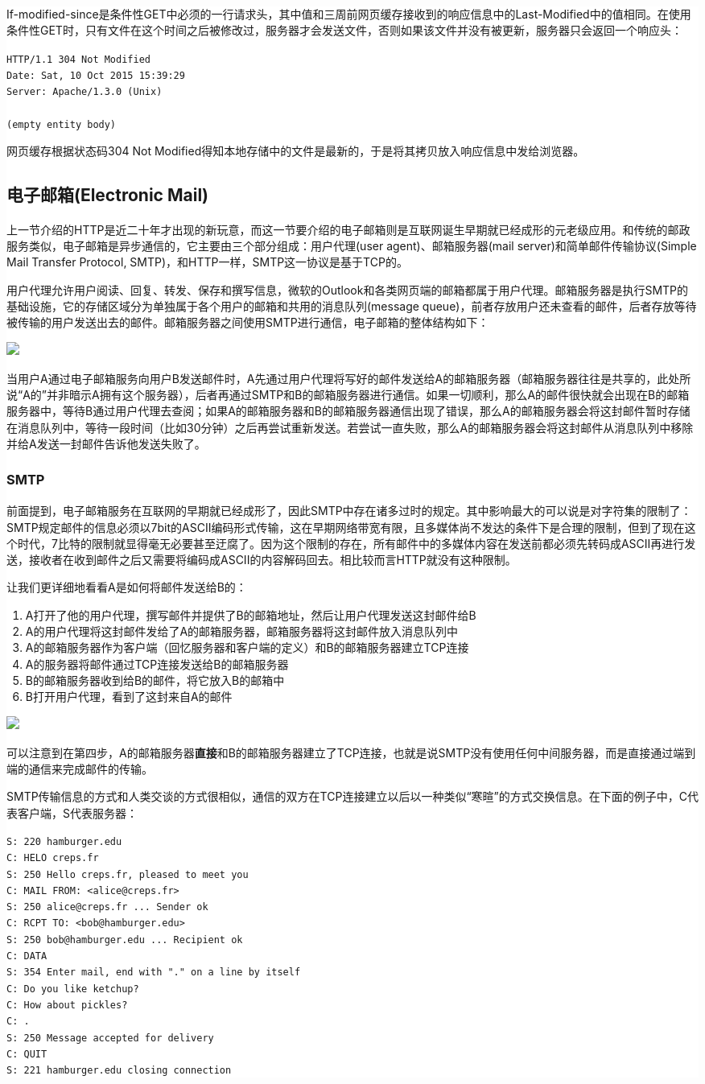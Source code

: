 If-modified-since是条件性GET中必须的一行请求头，其中值和三周前网页缓存接收到的响应信息中的Last-Modified中的值相同。在使用条件性GET时，只有文件在这个时间之后被修改过，服务器才会发送文件，否则如果该文件并没有被更新，服务器只会返回一个响应头：

```http
HTTP/1.1 304 Not Modified
Date: Sat, 10 Oct 2015 15:39:29
Server: Apache/1.3.0 (Unix)

(empty entity body)
```

网页缓存根据状态码304 Not Modified得知本地存储中的文件是最新的，于是将其拷贝放入响应信息中发给浏览器。

## 电子邮箱(Electronic Mail)

上一节介绍的HTTP是近二十年才出现的新玩意，而这一节要介绍的电子邮箱则是互联网诞生早期就已经成形的元老级应用。和传统的邮政服务类似，电子邮箱是异步通信的，它主要由三个部分组成：用户代理(user agent)、邮箱服务器(mail server)和简单邮件传输协议(Simple Mail Transfer Protocol, SMTP)，和HTTP一样，SMTP这一协议是基于TCP的。

用户代理允许用户阅读、回复、转发、保存和撰写信息，微软的Outlook和各类网页端的邮箱都属于用户代理。邮箱服务器是执行SMTP的基础设施，它的存储区域分为单独属于各个用户的邮箱和共用的消息队列(message queue)，前者存放用户还未查看的邮件，后者存放等待被传输的用户发送出去的邮件。邮箱服务器之间使用SMTP进行通信，电子邮箱的整体结构如下：

![](https://pic1.zhimg.com/80/v2-21c47d5b564f0a8f46630ff3f62caea4_1440w.webp)

当用户A通过电子邮箱服务向用户B发送邮件时，A先通过用户代理将写好的邮件发送给A的邮箱服务器（邮箱服务器往往是共享的，此处所说“A的”并非暗示A拥有这个服务器），后者再通过SMTP和B的邮箱服务器进行通信。如果一切顺利，那么A的邮件很快就会出现在B的邮箱服务器中，等待B通过用户代理去查阅；如果A的邮箱服务器和B的邮箱服务器通信出现了错误，那么A的邮箱服务器会将这封邮件暂时存储在消息队列中，等待一段时间（比如30分钟）之后再尝试重新发送。若尝试一直失败，那么A的邮箱服务器会将这封邮件从消息队列中移除并给A发送一封邮件告诉他发送失败了。

### SMTP

前面提到，电子邮箱服务在互联网的早期就已经成形了，因此SMTP中存在诸多过时的规定。其中影响最大的可以说是对字符集的限制了：SMTP规定邮件的信息必须以7bit的ASCII编码形式传输，这在早期网络带宽有限，且多媒体尚不发达的条件下是合理的限制，但到了现在这个时代，7比特的限制就显得毫无必要甚至迂腐了。因为这个限制的存在，所有邮件中的多媒体内容在发送前都必须先转码成ASCII再进行发送，接收者在收到邮件之后又需要将编码成ASCII的内容解码回去。相比较而言HTTP就没有这种限制。

让我们更详细地看看A是如何将邮件发送给B的：

1. A打开了他的用户代理，撰写邮件并提供了B的邮箱地址，然后让用户代理发送这封邮件给B
2. A的用户代理将这封邮件发给了A的邮箱服务器，邮箱服务器将这封邮件放入消息队列中
3. A的邮箱服务器作为客户端（回忆服务器和客户端的定义）和B的邮箱服务器建立TCP连接
4. A的服务器将邮件通过TCP连接发送给B的邮箱服务器
5. B的邮箱服务器收到给B的邮件，将它放入B的邮箱中
6. B打开用户代理，看到了这封来自A的邮件

![](https://pic3.zhimg.com/80/v2-48efb14db4b696e1118846a9971c3c26_1440w.webp)

可以注意到在第四步，A的邮箱服务器**直接**和B的邮箱服务器建立了TCP连接，也就是说SMTP没有使用任何中间服务器，而是直接通过端到端的通信来完成邮件的传输。

SMTP传输信息的方式和人类交谈的方式很相似，通信的双方在TCP连接建立以后以一种类似“寒暄”的方式交换信息。在下面的例子中，C代表客户端，S代表服务器：

```text
S: 220 hamburger.edu
C: HELO creps.fr
S: 250 Hello creps.fr, pleased to meet you
C: MAIL FROM: <alice@creps.fr>
S: 250 alice@creps.fr ... Sender ok
C: RCPT TO: <bob@hamburger.edu>
S: 250 bob@hamburger.edu ... Recipient ok
C: DATA
S: 354 Enter mail, end with "." on a line by itself
C: Do you like ketchup?
C: How about pickles?
C: .
S: 250 Message accepted for delivery
C: QUIT
S: 221 hamburger.edu closing connection
```
